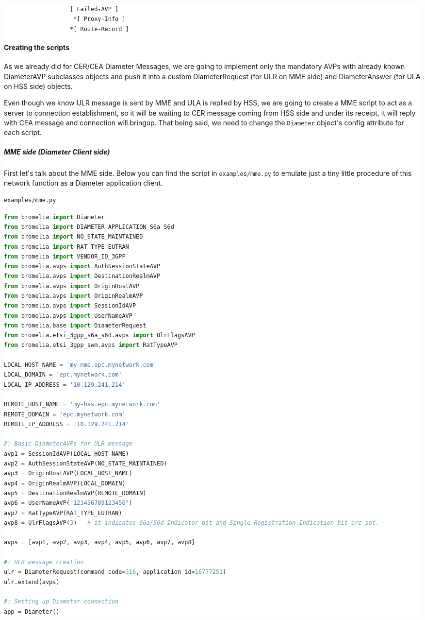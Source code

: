 ```text
                   [ Failed-AVP ]
                    *[ Proxy-Info ]
                   *[ Route-Record ]
```

#### Creating the scripts

As we already did for CER/CEA Diameter Messages, we are going to implement only the mandatory AVPs with already known DiameterAVP subclasses objects and push it into a custom DiameterRequest (for ULR on MME side) and DiameterAnswer (for ULA on HSS side) objects.

Even though we know ULR message is sent by MME and ULA is replied by HSS, we are going to create a MME script to act as a server to connection establishment, so it will be waiting to CER message coming from HSS side and under its receipt, it will reply with CEA message and connection will bringup. That being said, we need to change the `Diameter` object's config attribute for each script.

##### MME side (Diameter Client side)

First let's talk about the MME side. Below you can find the script in `examples/mme.py` to emulate just a tiny little procedure of this network function as a Diameter application client.

`examples/mme.py`

```python
from bromelia import Diameter
from bromelia import DIAMETER_APPLICATION_S6a_S6d
from bromelia import NO_STATE_MAINTAINED
from bromelia import RAT_TYPE_EUTRAN
from bromelia import VENDOR_ID_3GPP
from bromelia.avps import AuthSessionStateAVP
from bromelia.avps import DestinationRealmAVP
from bromelia.avps import OriginHostAVP
from bromelia.avps import OriginRealmAVP
from bromelia.avps import SessionIdAVP
from bromelia.avps import UserNameAVP
from bromelia.base import DiameterRequest
from bromelia.etsi_3gpp_s6a_s6d.avps import UlrFlagsAVP
from bromelia.etsi_3gpp_swm.avps import RatTypeAVP

LOCAL_HOST_NAME = 'my-mme.epc.mynetwork.com'
LOCAL_DOMAIN = 'epc.mynetwork.com'
LOCAL_IP_ADDRESS = '10.129.241.214'

REMOTE_HOST_NAME = 'my-hss.epc.mynetwork.com'
REMOTE_DOMAIN = 'epc.mynetwork.com'
REMOTE_IP_ADDRESS = '10.129.241.214'

#: Basic DiameterAVPs for ULR message
avp1 = SessionIdAVP(LOCAL_HOST_NAME)
avp2 = AuthSessionStateAVP(NO_STATE_MAINTAINED)
avp3 = OriginHostAVP(LOCAL_HOST_NAME)
avp4 = OriginRealmAVP(LOCAL_DOMAIN)
avp5 = DestinationRealmAVP(REMOTE_DOMAIN)
avp6 = UserNameAVP("123456789123456")
avp7 = RatTypeAVP(RAT_TYPE_EUTRAN)
avp8 = UlrFlagsAVP(3)   # it indicates S6a/S6d-Indicator bit and Single-Registration-Indication bit are set.

avps = [avp1, avp2, avp3, avp4, avp5, avp6, avp7, avp8]

#: ULR message creation
ulr = DiameterRequest(command_code=316, application_id=16777251)
ulr.extend(avps)

#: Setting up Diameter connection
app = Diameter()
```